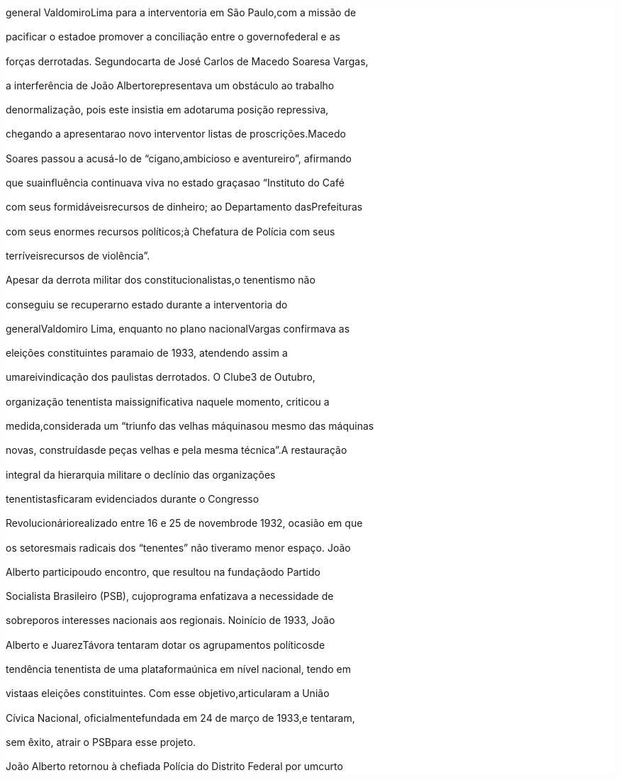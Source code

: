 general ValdomiroLima para a interventoria em São Paulo,com a missão de

pacificar o estadoe promover a conciliação entre o governofederal e as

forças derrotadas. Segundocarta de José Carlos de Macedo Soaresa Vargas,

a interferência de João Albertorepresentava um obstáculo ao trabalho

denormalização, pois este insistia em adotaruma posição repressiva,

chegando a apresentarao novo interventor listas de proscrições.Macedo

Soares passou a acusá-lo de “cigano,ambicioso e aventureiro”, afirmando

que suainfluência continuava viva no estado graçasao “Instituto do Café

com seus formidáveisrecursos de dinheiro; ao Departamento dasPrefeituras

com seus enormes recursos políticos;à Chefatura de Polícia com seus

terríveisrecursos de violência”.



Apesar da derrota militar dos constitucionalistas,o tenentismo não

conseguiu se recuperarno estado durante a interventoria do

generalValdomiro Lima, enquanto no plano nacionalVargas confirmava as

eleições constituintes paramaio de 1933, atendendo assim a

umareivindicação dos paulistas derrotados. O Clube3 de Outubro,

organização tenentista maissignificativa naquele momento, criticou a

medida,considerada um “triunfo das velhas máquinasou mesmo das máquinas

novas, construídasde peças velhas e pela mesma técnica”.A restauração

integral da hierarquia militare o declínio das organizações

tenentistasficaram evidenciados durante o Congresso

Revolucionáriorealizado entre 16 e 25 de novembrode 1932, ocasião em que

os setoresmais radicais dos “tenentes” não tiveramo menor espaço. João

Alberto participoudo encontro, que resultou na fundaçãodo Partido

Socialista Brasileiro (PSB), cujoprograma enfatizava a necessidade de

sobreporos interesses nacionais aos regionais. Noinício de 1933, João

Alberto e JuarezTávora tentaram dotar os agrupamentos políticosde

tendência tenentista de uma plataformaúnica em nível nacional, tendo em

vistaas eleições constituintes. Com esse objetivo,articularam a União

Cívica Nacional, oficialmentefundada em 24 de março de 1933,e tentaram,

sem êxito, atrair o PSBpara esse projeto.



João Alberto retornou à chefiada Polícia do Distrito Federal por umcurto
